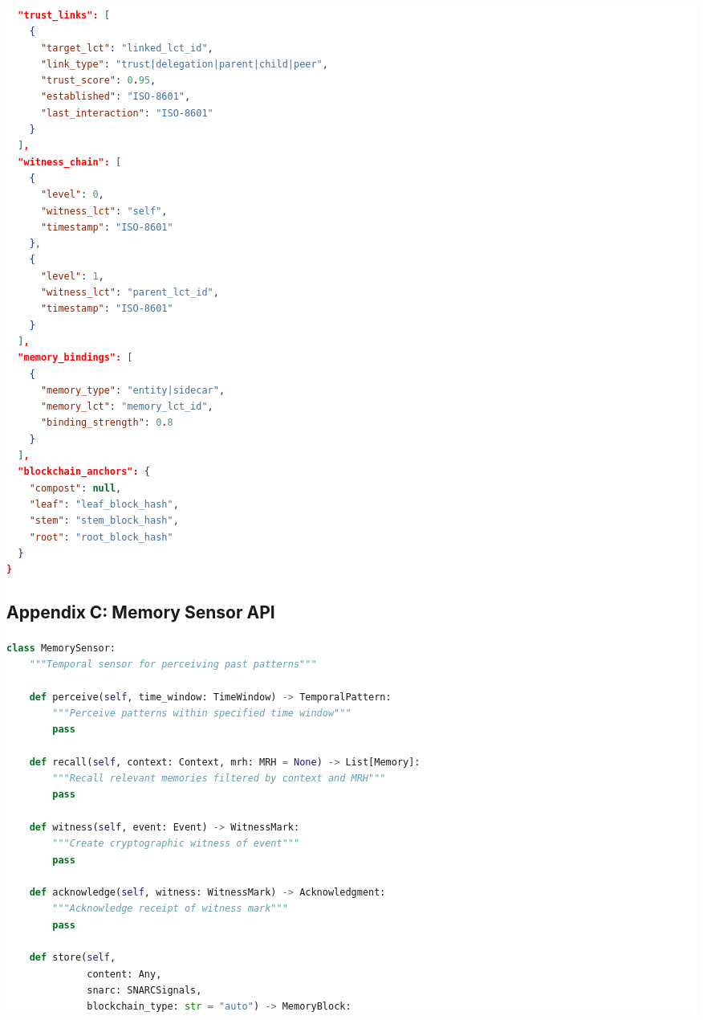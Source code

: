 ```json
  "trust_links": [
    {
      "target_lct": "linked_lct_id",
      "link_type": "trust|delegation|parent|child|peer",
      "trust_score": 0.95,
      "established": "ISO-8601",
      "last_interaction": "ISO-8601"
    }
  ],
  "witness_chain": [
    {
      "level": 0,
      "witness_lct": "self",
      "timestamp": "ISO-8601"
    },
    {
      "level": 1,
      "witness_lct": "parent_lct_id",
      "timestamp": "ISO-8601"
    }
  ],
  "memory_bindings": [
    {
      "memory_type": "entity|sidecar",
      "memory_lct": "memory_lct_id",
      "binding_strength": 0.8
    }
  ],
  "blockchain_anchors": {
    "compost": null,
    "leaf": "leaf_block_hash",
    "stem": "stem_block_hash",
    "root": "root_block_hash"
  }
}
```

## Appendix C: Memory Sensor API

```python
class MemorySensor:
    """Temporal sensor for perceiving past patterns"""
    
    def perceive(self, time_window: TimeWindow) -> TemporalPattern:
        """Perceive patterns within specified time window"""
        pass
    
    def recall(self, context: Context, mrh: MRH = None) -> List[Memory]:
        """Recall relevant memories filtered by context and MRH"""
        pass
    
    def witness(self, event: Event) -> WitnessMark:
        """Create cryptographic witness of event"""
        pass
    
    def acknowledge(self, witness: WitnessMark) -> Acknowledgment:
        """Acknowledge receipt of witness mark"""
        pass
    
    def store(self, 
              content: Any,
              snarc: SNARCSignals,
              blockchain_type: str = "auto") -> MemoryBlock:
```